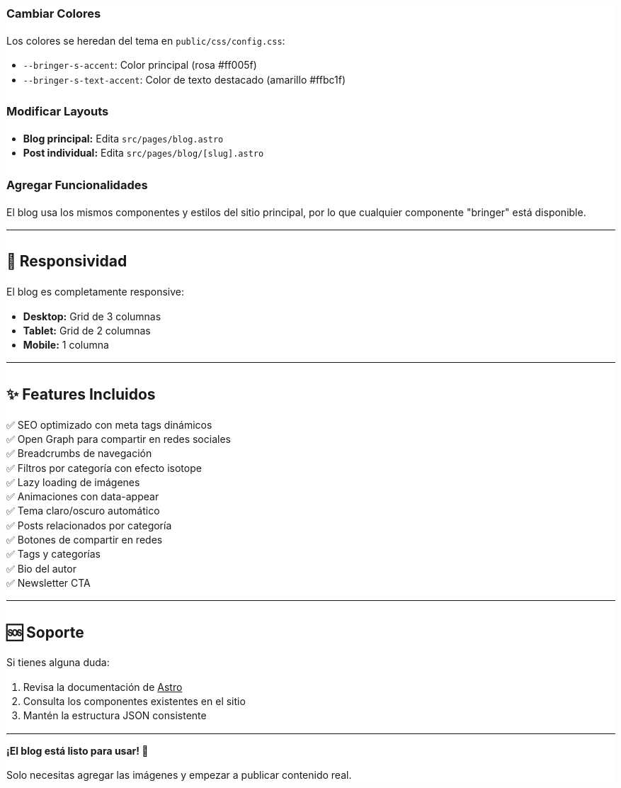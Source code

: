 ### Cambiar Colores
Los colores se heredan del tema en `public/css/config.css`:
- `--bringer-s-accent`: Color principal (rosa #ff005f)
- `--bringer-s-text-accent`: Color de texto destacado (amarillo #ffbc1f)

### Modificar Layouts
- **Blog principal:** Edita `src/pages/blog.astro`
- **Post individual:** Edita `src/pages/blog/[slug].astro`

### Agregar Funcionalidades
El blog usa los mismos componentes y estilos del sitio principal, por lo que cualquier componente "bringer" está disponible.

---

## 📱 Responsividad

El blog es completamente responsive:
- **Desktop:** Grid de 3 columnas
- **Tablet:** Grid de 2 columnas
- **Mobile:** 1 columna

---

## ✨ Features Incluidos

✅ SEO optimizado con meta tags dinámicos  
✅ Open Graph para compartir en redes sociales  
✅ Breadcrumbs de navegación  
✅ Filtros por categoría con efecto isotope  
✅ Lazy loading de imágenes  
✅ Animaciones con data-appear  
✅ Tema claro/oscuro automático  
✅ Posts relacionados por categoría  
✅ Botones de compartir en redes  
✅ Tags y categorías  
✅ Bio del autor  
✅ Newsletter CTA  

---

## 🆘 Soporte

Si tienes alguna duda:
1. Revisa la documentación de [Astro](https://docs.astro.build)
2. Consulta los componentes existentes en el sitio
3. Mantén la estructura JSON consistente

---

**¡El blog está listo para usar! 🎉**

Solo necesitas agregar las imágenes y empezar a publicar contenido real.

